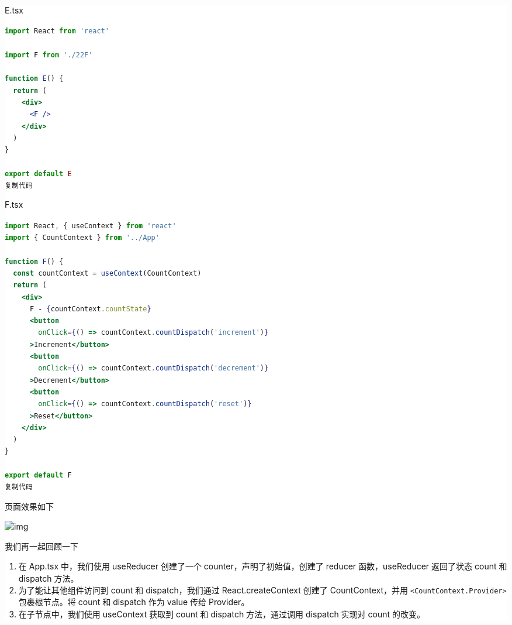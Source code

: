E.tsx

```jsx
import React from 'react'

import F from './22F'

function E() {
  return (
    <div>
      <F />
    </div>
  )
}

export default E
复制代码
```

F.tsx

```jsx
import React, { useContext } from 'react'
import { CountContext } from '../App'

function F() {
  const countContext = useContext(CountContext)
  return (
    <div>
      F - {countContext.countState}
      <button
        onClick={() => countContext.countDispatch('increment')}
      >Increment</button>
      <button
        onClick={() => countContext.countDispatch('decrement')}
      >Decrement</button>
      <button
        onClick={() => countContext.countDispatch('reset')}
      >Reset</button>
    </div>
  )
}

export default F
复制代码
```

页面效果如下

![img](https://p1-jj.byteimg.com/tos-cn-i-t2oaga2asx/gold-user-assets/2020/5/13/1720cfa8eb039642~tplv-t2oaga2asx-zoom-in-crop-mark:4536:0:0:0.awebp)

我们再一起回顾一下

1. 在 App.tsx 中，我们使用 useReducer 创建了一个 counter，声明了初始值，创建了 reducer 函数，useReducer 返回了状态 count 和 dispatch 方法。
2. 为了能让其他组件访问到 count 和 dispatch，我们通过 React.createContext 创建了 CountContext，并用 `<CountContext.Provider>` 包裹根节点。将 count 和 dispatch 作为 value 传给 Provider。
3. 在子节点中，我们使用 useContext 获取到 count 和 dispatch 方法，通过调用 dispatch 实现对 count 的改变。
